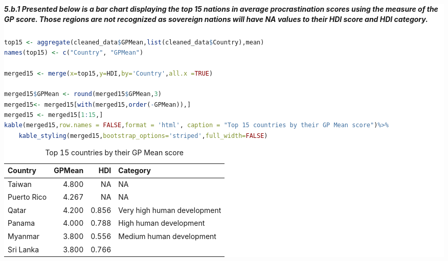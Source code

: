 ##### 5.b.1 Presented below is a bar chart displaying the top 15 nations in average procrastination scores using the measure of the GP score. Those regions are not recognized as sovereign nations will have NA values to their HDI score and HDI category.


```r
top15 <- aggregate(cleaned_data$GPMean,list(cleaned_data$Country),mean)
names(top15) <- c("Country", "GPMean")

merged15 <- merge(x=top15,y=HDI,by='Country',all.x =TRUE)

merged15$GPMean <- round(merged15$GPMean,3)
merged15<- merged15[with(merged15,order(-GPMean)),]
merged15 <- merged15[1:15,]
kable(merged15,row.names = FALSE,format = 'html', caption = "Top 15 countries by their GP Mean score")%>%
	kable_styling(merged15,bootstrap_options='striped',full_width=FALSE)
```

<table class="table table-striped" style="width: auto !important; margin-left: auto; margin-right: auto;">
<caption>Top 15 countries by their GP Mean score</caption>
 <thead><tr>
<th style="text-align:left;"> Country </th>
   <th style="text-align:right;"> GPMean </th>
   <th style="text-align:right;"> HDI </th>
   <th style="text-align:left;"> Category </th>
  </tr></thead>
<tbody>
<tr>
<td style="text-align:left;"> Taiwan </td>
   <td style="text-align:right;"> 4.800 </td>
   <td style="text-align:right;"> NA </td>
   <td style="text-align:left;"> NA </td>
  </tr>
<tr>
<td style="text-align:left;"> Puerto Rico </td>
   <td style="text-align:right;"> 4.267 </td>
   <td style="text-align:right;"> NA </td>
   <td style="text-align:left;"> NA </td>
  </tr>
<tr>
<td style="text-align:left;"> Qatar </td>
   <td style="text-align:right;"> 4.200 </td>
   <td style="text-align:right;"> 0.856 </td>
   <td style="text-align:left;"> Very high human development </td>
  </tr>
<tr>
<td style="text-align:left;"> Panama </td>
   <td style="text-align:right;"> 4.000 </td>
   <td style="text-align:right;"> 0.788 </td>
   <td style="text-align:left;"> High human development </td>
  </tr>
<tr>
<td style="text-align:left;"> Myanmar </td>
   <td style="text-align:right;"> 3.800 </td>
   <td style="text-align:right;"> 0.556 </td>
   <td style="text-align:left;"> Medium human development </td>
  </tr>
<tr>
<td style="text-align:left;"> Sri Lanka </td>
   <td style="text-align:right;"> 3.800 </td>
   <td style="text-align:right;"> 0.766 </td>